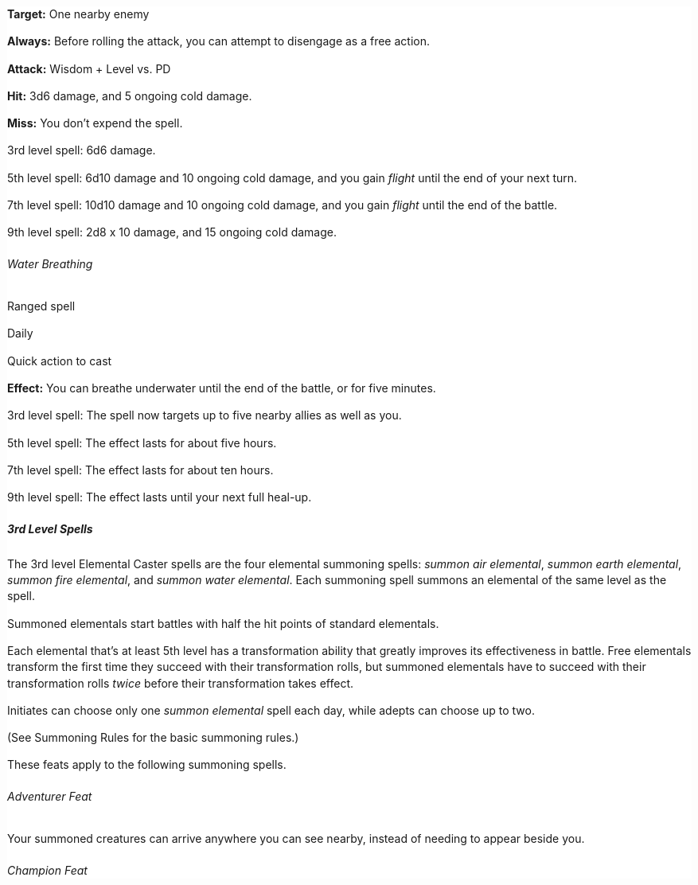 **Target:** One nearby enemy

**Always:** Before rolling the attack, you can attempt to disengage as a free action.

**Attack:** Wisdom + Level vs. PD

**Hit:** 3d6 damage, and 5 ongoing cold damage.

**Miss:** You don’t expend the spell.

3rd level spell: 6d6 damage.

5th level spell: 6d10 damage and 10 ongoing cold damage, and you gain *flight* until the end of your next turn.

7th level spell: 10d10 damage and 10 ongoing cold damage, and you gain *flight* until the end of the battle.

9th level spell: 2d8 x 10 damage, and 15 ongoing cold damage.

###### Water Breathing

Ranged spell

Daily

Quick action to cast

**Effect:** You can breathe underwater until the end of the battle, or for five minutes.

3rd level spell: The spell now targets up to five nearby allies as well as you.

5th level spell: The effect lasts for about five hours.

7th level spell: The effect lasts for about ten hours.

9th level spell: The effect lasts until your next full heal-up.

##### 3rd Level Spells

The 3rd level Elemental Caster spells are the four elemental summoning spells: *summon air elemental*, *summon earth elemental*, *summon fire elemental*, and *summon water elemental*. Each summoning spell summons an elemental of the same level as the spell.

Summoned elementals start battles with half the hit points of standard elementals.

Each elemental that’s at least 5th level has a transformation ability that greatly improves its effectiveness in battle. Free elementals transform the first time they succeed with their transformation rolls, but summoned elementals have to succeed with their transformation rolls *twice* before their transformation takes effect.

Initiates can choose only one *summon elemental* spell each day, while adepts can choose up to two.

(See Summoning Rules for the basic summoning rules.)

These feats apply to the following summoning spells.

###### Adventurer Feat

Your summoned creatures can arrive anywhere you can see nearby, instead of needing to appear beside you.

###### Champion Feat
